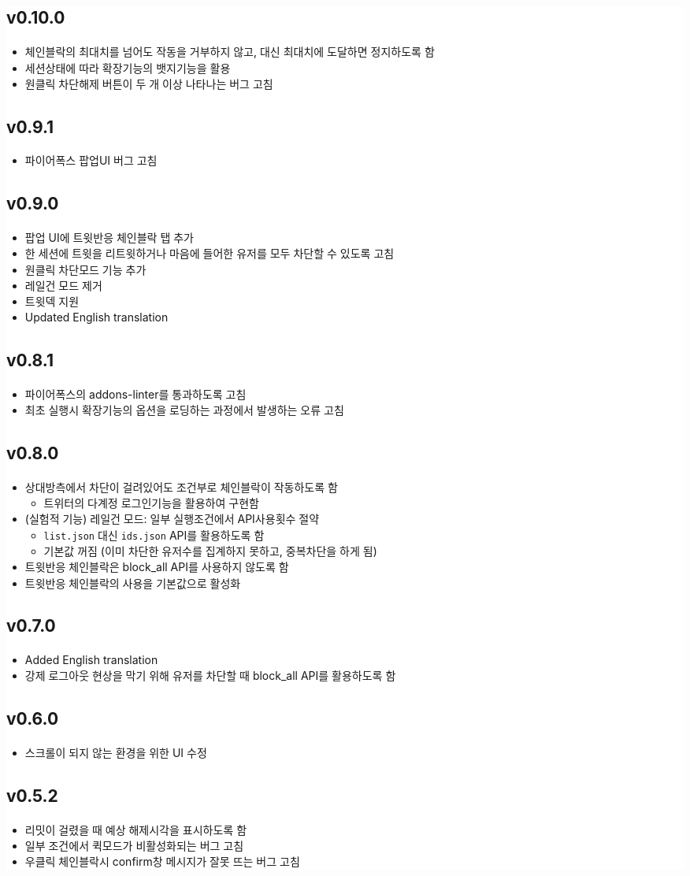 ## v0.10.0

- 체인블락의 최대치를 넘어도 작동을 거부하지 않고, 대신 최대치에 도달하면 정지하도록 함
- 세션상태에 따라 확장기능의 뱃지기능을 활용
- 원클릭 차단해제 버튼이 두 개 이상 나타나는 버그 고침

## v0.9.1

- 파이어폭스 팝업UI 버그 고침

## v0.9.0

- 팝업 UI에 트윗반응 체인블락 탭 추가
- 한 세션에 트윗을 리트윗하거나 마음에 들어한 유저를 모두 차단할 수 있도록 고침
- 원클릭 차단모드 기능 추가
- 레일건 모드 제거
- 트윗덱 지원
- Updated English translation

## v0.8.1

- 파이어폭스의 addons-linter를 통과하도록 고침
- 최초 실행시 확장기능의 옵션을 로딩하는 과정에서 발생하는 오류 고침

## v0.8.0

- 상대방측에서 차단이 걸려있어도 조건부로 체인블락이 작동하도록 함
  - 트위터의 다계정 로그인기능을 활용하여 구현함
- (실험적 기능) 레일건 모드: 일부 실행조건에서 API사용횟수 절약
  - `list.json` 대신 `ids.json` API를 활용하도록 함
  - 기본값 꺼짐 (이미 차단한 유저수를 집계하지 못하고, 중복차단을 하게 됨)
- 트윗반응 체인블락은 block_all API를 사용하지 않도록 함
- 트윗반응 체인블락의 사용을 기본값으로 활성화

## v0.7.0

- Added English translation
- 강제 로그아웃 현상을 막기 위해 유저를 차단할 때 block_all API를 활용하도록 함

## v0.6.0

- 스크롤이 되지 않는 환경을 위한 UI 수정

## v0.5.2

- 리밋이 걸렸을 때 예상 해제시각을 표시하도록 함
- 일부 조건에서 퀵모드가 비활성화되는 버그 고침
- 우클릭 체인블락시 confirm창 메시지가 잘못 뜨는 버그 고침
